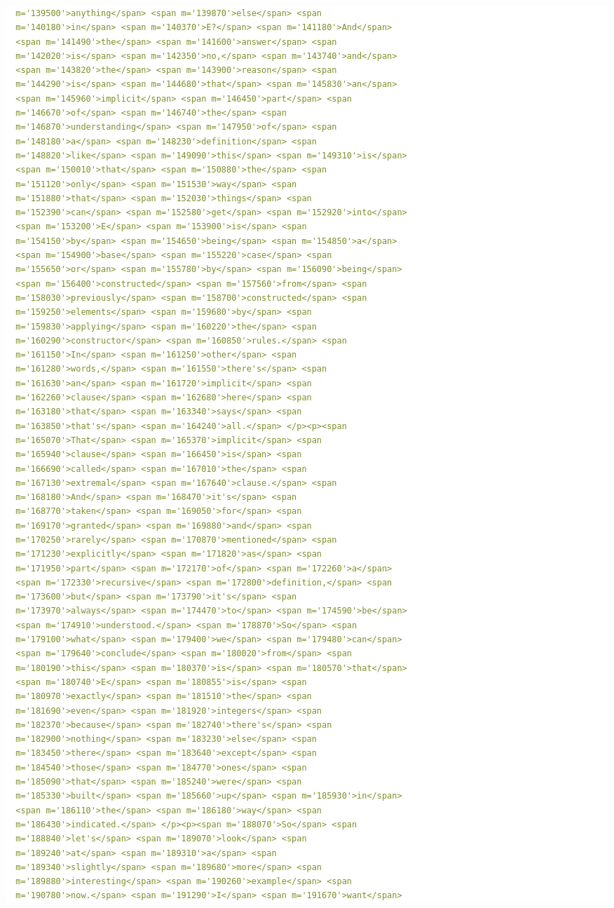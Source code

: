 ```yaml
  m='139500'>anything</span> <span m='139870'>else</span> <span
  m='140180'>in</span> <span m='140370'>E?</span> <span m='141180'>And</span>
  <span m='141490'>the</span> <span m='141600'>answer</span> <span
  m='142020'>is</span> <span m='142350'>no,</span> <span m='143740'>and</span>
  <span m='143820'>the</span> <span m='143900'>reason</span> <span
  m='144290'>is</span> <span m='144680'>that</span> <span m='145830'>an</span>
  <span m='145960'>implicit</span> <span m='146450'>part</span> <span
  m='146670'>of</span> <span m='146740'>the</span> <span
  m='146870'>understanding</span> <span m='147950'>of</span> <span
  m='148180'>a</span> <span m='148230'>definition</span> <span
  m='148820'>like</span> <span m='149090'>this</span> <span m='149310'>is</span>
  <span m='150010'>that</span> <span m='150880'>the</span> <span
  m='151120'>only</span> <span m='151530'>way</span> <span
  m='151880'>that</span> <span m='152030'>things</span> <span
  m='152390'>can</span> <span m='152580'>get</span> <span m='152920'>into</span>
  <span m='153200'>E</span> <span m='153900'>is</span> <span
  m='154150'>by</span> <span m='154650'>being</span> <span m='154850'>a</span>
  <span m='154900'>base</span> <span m='155220'>case</span> <span
  m='155650'>or</span> <span m='155780'>by</span> <span m='156090'>being</span>
  <span m='156400'>constructed</span> <span m='157560'>from</span> <span
  m='158030'>previously</span> <span m='158700'>constructed</span> <span
  m='159250'>elements</span> <span m='159680'>by</span> <span
  m='159830'>applying</span> <span m='160220'>the</span> <span
  m='160290'>constructor</span> <span m='160850'>rules.</span> <span
  m='161150'>In</span> <span m='161250'>other</span> <span
  m='161280'>words,</span> <span m='161550'>there's</span> <span
  m='161630'>an</span> <span m='161720'>implicit</span> <span
  m='162260'>clause</span> <span m='162680'>here</span> <span
  m='163180'>that</span> <span m='163340'>says</span> <span
  m='163850'>that's</span> <span m='164240'>all.</span> </p><p><span
  m='165070'>That</span> <span m='165370'>implicit</span> <span
  m='165940'>clause</span> <span m='166450'>is</span> <span
  m='166690'>called</span> <span m='167010'>the</span> <span
  m='167130'>extremal</span> <span m='167640'>clause.</span> <span
  m='168180'>And</span> <span m='168470'>it's</span> <span
  m='168770'>taken</span> <span m='169050'>for</span> <span
  m='169170'>granted</span> <span m='169880'>and</span> <span
  m='170250'>rarely</span> <span m='170870'>mentioned</span> <span
  m='171230'>explicitly</span> <span m='171820'>as</span> <span
  m='171950'>part</span> <span m='172170'>of</span> <span m='172260'>a</span>
  <span m='172330'>recursive</span> <span m='172800'>definition,</span> <span
  m='173600'>but</span> <span m='173790'>it's</span> <span
  m='173970'>always</span> <span m='174470'>to</span> <span m='174590'>be</span>
  <span m='174910'>understood.</span> <span m='178870'>So</span> <span
  m='179100'>what</span> <span m='179400'>we</span> <span m='179480'>can</span>
  <span m='179640'>conclude</span> <span m='180020'>from</span> <span
  m='180190'>this</span> <span m='180370'>is</span> <span m='180570'>that</span>
  <span m='180740'>E</span> <span m='180855'>is</span> <span
  m='180970'>exactly</span> <span m='181510'>the</span> <span
  m='181690'>even</span> <span m='181920'>integers</span> <span
  m='182370'>because</span> <span m='182740'>there's</span> <span
  m='182900'>nothing</span> <span m='183230'>else</span> <span
  m='183450'>there</span> <span m='183640'>except</span> <span
  m='184540'>those</span> <span m='184770'>ones</span> <span
  m='185090'>that</span> <span m='185240'>were</span> <span
  m='185330'>built</span> <span m='185660'>up</span> <span m='185930'>in</span>
  <span m='186110'>the</span> <span m='186180'>way</span> <span
  m='186430'>indicated.</span> </p><p><span m='188070'>So</span> <span
  m='188840'>let's</span> <span m='189070'>look</span> <span
  m='189240'>at</span> <span m='189310'>a</span> <span
  m='189340'>slightly</span> <span m='189680'>more</span> <span
  m='189880'>interesting</span> <span m='190260'>example</span> <span
  m='190780'>now.</span> <span m='191290'>I</span> <span m='191670'>want</span>
```
